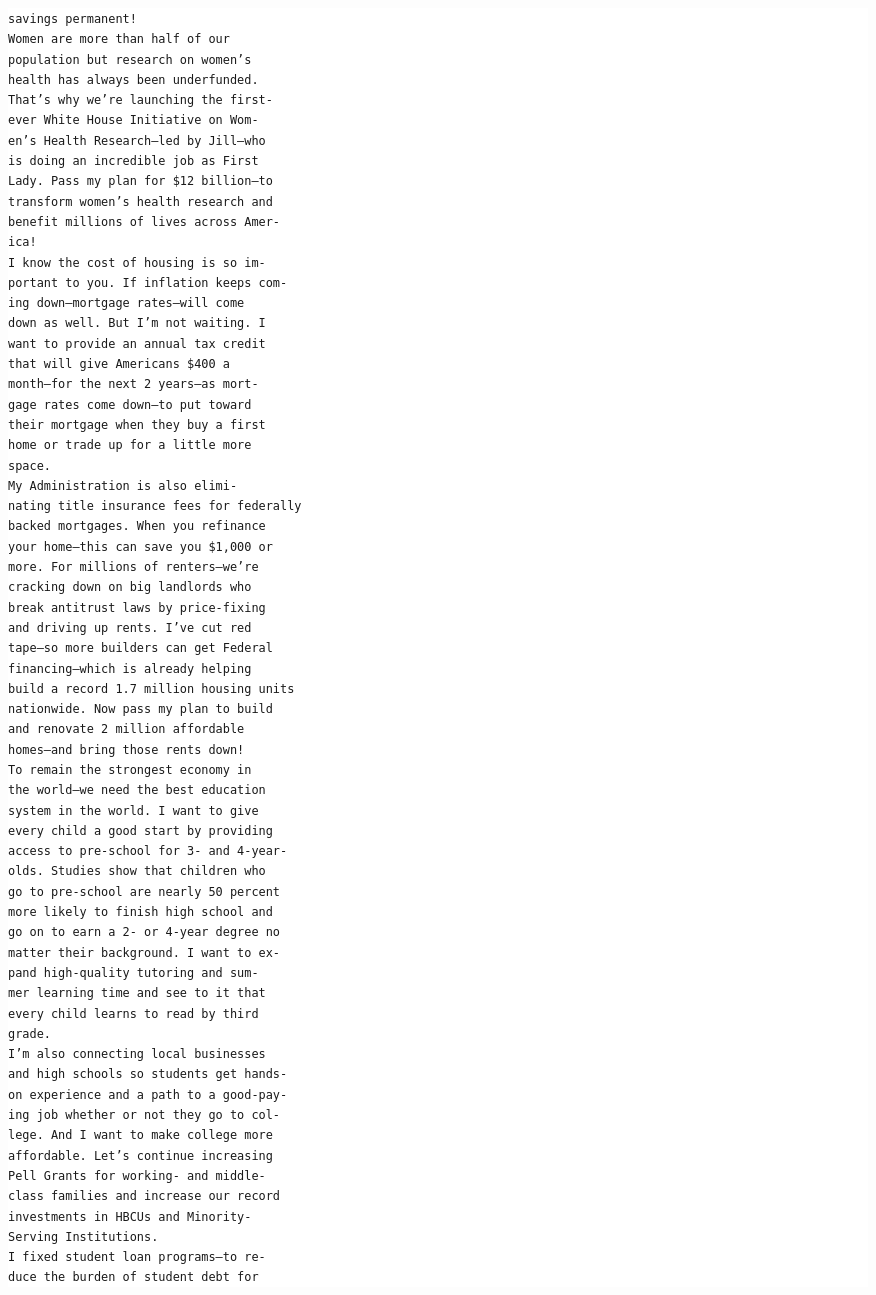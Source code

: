 ```
savings permanent!
Women are more than half of our
population but research on women’s
health has always been underfunded.
That’s why we’re launching the first-
ever White House Initiative on Wom-
en’s Health Research—led by Jill—who
is doing an incredible job as First
Lady. Pass my plan for $12 billion—to
transform women’s health research and
benefit millions of lives across Amer-
ica!
I know the cost of housing is so im-
portant to you. If inflation keeps com-
ing down—mortgage rates—will come
down as well. But I’m not waiting. I
want to provide an annual tax credit
that will give Americans $400 a
month—for the next 2 years—as mort-
gage rates come down—to put toward
their mortgage when they buy a first
home or trade up for a little more
space.
My Administration is also elimi-
nating title insurance fees for federally
backed mortgages. When you refinance
your home—this can save you $1,000 or
more. For millions of renters—we’re
cracking down on big landlords who
break antitrust laws by price-fixing
and driving up rents. I’ve cut red
tape—so more builders can get Federal
financing—which is already helping
build a record 1.7 million housing units
nationwide. Now pass my plan to build
and renovate 2 million affordable
homes—and bring those rents down!
To remain the strongest economy in
the world—we need the best education
system in the world. I want to give
every child a good start by providing
access to pre-school for 3- and 4-year-
olds. Studies show that children who
go to pre-school are nearly 50 percent
more likely to finish high school and
go on to earn a 2- or 4-year degree no
matter their background. I want to ex-
pand high-quality tutoring and sum-
mer learning time and see to it that
every child learns to read by third
grade.
I’m also connecting local businesses
and high schools so students get hands-
on experience and a path to a good-pay-
ing job whether or not they go to col-
lege. And I want to make college more
affordable. Let’s continue increasing
Pell Grants for working- and middle-
class families and increase our record
investments in HBCUs and Minority-
Serving Institutions.
I fixed student loan programs—to re-
duce the burden of student debt for
```